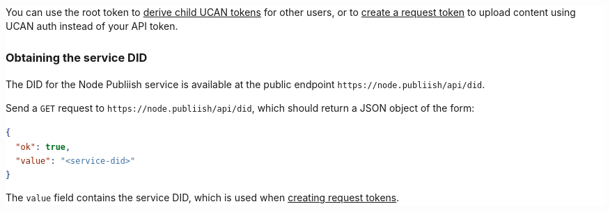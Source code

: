 You can use the root token to [derive child UCAN tokens](#deriving-a-child-token) for other users, or to [create a request token](#creating-a-request-token-to-upload-content) to upload content using UCAN auth instead of your API token.

### Obtaining the service DID

The DID for the Node Publiish service is available at the public endpoint `https://node.publiish/api/did`.

Send a `GET` request to `https://node.publiish/api/did`, which should return a JSON object of the form:

```json
{
  "ok": true,
  "value": "<service-did>"
}
```

The `value` field contains the service DID, which is used when [creating request tokens](#creating-a-request-token-to-upload-content).

[spec]: ./spec.md
[ucan-intro]: https://ucan.xyz/
[ucan-data-structure]: https://ucan.xyz/#the-ucan-data-structure
[did-overview]: https://www.w3.org/TR/did-core/
[did-key]: https://w3c-ccg.github.io/did-method-key/
[jwt]: https://jwt.io/
[unix-ts]: https://www.unixtimestamp.com/
[multihash]: https://github.com/multiformats/multihash